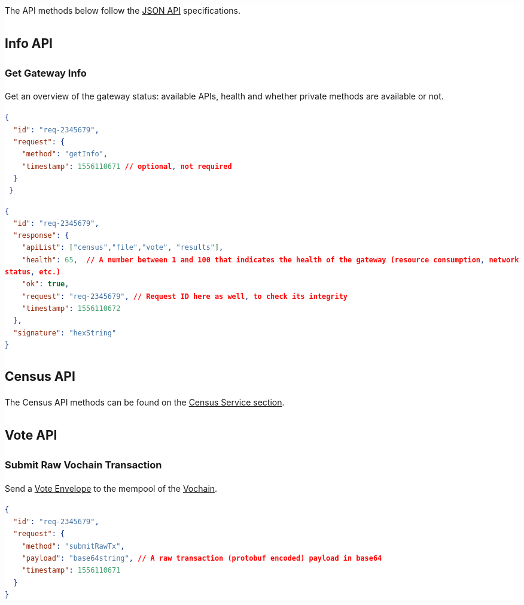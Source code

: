 The API methods below follow the [JSON API](/architecture/protocol/json-api) specifications.

## Info API

### Get Gateway Info
Get an overview of the gateway status: available APIs, health and whether private methods are available or not.

```json
{
  "id": "req-2345679",
  "request": {
    "method": "getInfo",
    "timestamp": 1556110671 // optional, not required
  }
 }
```

```json
{
  "id": "req-2345679",
  "response": {
	"apiList": ["census","file","vote", "results"],
    "health": 65,  // A number between 1 and 100 that indicates the health of the gateway (resource consumption, network status, etc.)
    "ok": true,
    "request": "req-2345679", // Request ID here as well, to check its integrity
    "timestamp": 1556110672
  },
  "signature": "hexString"
}
```

## Census API

The Census API methods can be found on the [Census Service section](/architecture/services/census-service.html#json-api). 

## Vote API

### Submit Raw Vochain Transaction

Send a [Vote Envelope](/architecture/smart-contracts/process.html#vote-envelope) to the mempool of the [Vochain](/architecture/services/vochain).

```json
{
  "id": "req-2345679",
  "request": {
    "method": "submitRawTx",
    "payload": "base64string", // A raw transaction (protobuf encoded) payload in base64
    "timestamp": 1556110671
  }
}
```
